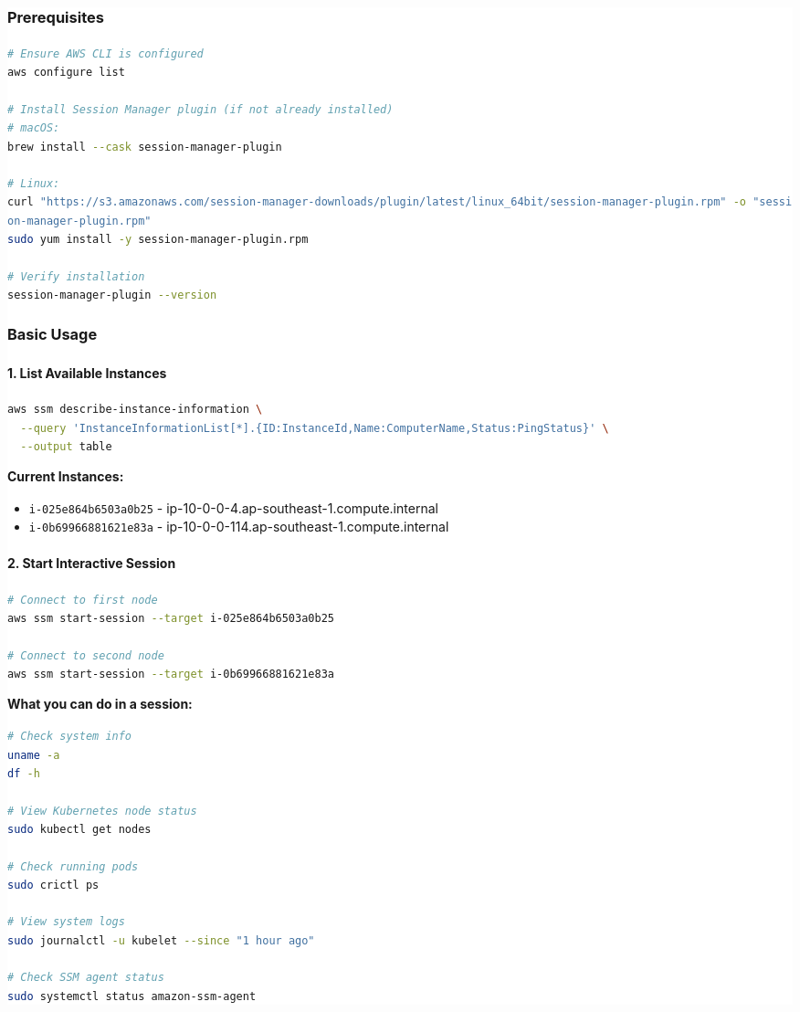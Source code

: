 ### Prerequisites
```bash
# Ensure AWS CLI is configured
aws configure list

# Install Session Manager plugin (if not already installed)
# macOS:
brew install --cask session-manager-plugin

# Linux:
curl "https://s3.amazonaws.com/session-manager-downloads/plugin/latest/linux_64bit/session-manager-plugin.rpm" -o "session-manager-plugin.rpm"
sudo yum install -y session-manager-plugin.rpm

# Verify installation
session-manager-plugin --version
```

### Basic Usage

#### 1. List Available Instances
```bash
aws ssm describe-instance-information \
  --query 'InstanceInformationList[*].{ID:InstanceId,Name:ComputerName,Status:PingStatus}' \
  --output table
```

**Current Instances:**
- `i-025e864b6503a0b25` - ip-10-0-0-4.ap-southeast-1.compute.internal
- `i-0b69966881621e83a` - ip-10-0-0-114.ap-southeast-1.compute.internal

#### 2. Start Interactive Session
```bash
# Connect to first node
aws ssm start-session --target i-025e864b6503a0b25

# Connect to second node
aws ssm start-session --target i-0b69966881621e83a
```

**What you can do in a session:**
```bash
# Check system info
uname -a
df -h

# View Kubernetes node status
sudo kubectl get nodes

# Check running pods
sudo crictl ps

# View system logs
sudo journalctl -u kubelet --since "1 hour ago"

# Check SSM agent status
sudo systemctl status amazon-ssm-agent
```
